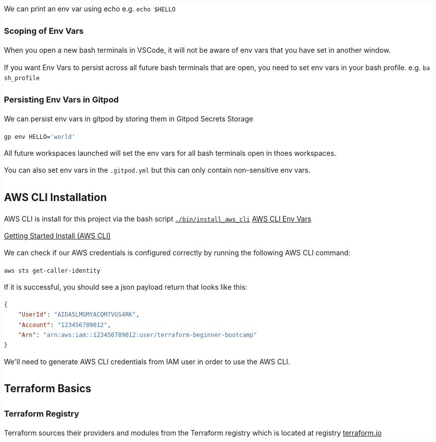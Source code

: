 We can print an env var using echo e.g. `echo $HELLO`

### Scoping of Env Vars

When you open a new bash terminals in VSCode, it will not be aware of env vars that you have set in another window.

If you want Env Vars to persist across all future bash terminals that are open, you need to set env vars in your bash profile. e.g. `bash_profile`

### Persisting Env Vars in Gitpod

We can persist env vars in gitpod by storing them in Gitpod Secrets Storage

```sh
gp env HELLO='world'
```

All future workspaces launched will set the env vars for all bash terminals open in thoes workspaces.

You can also set env vars in the `.gitpod.yml` but this can only contain non-sensitive env vars.

## AWS CLI Installation

AWS CLI is install for this project via the bash script [`./bin/install_aws_cli`](./bin/install_aws_cli)
[AWS CLI Env Vars](https://docs.aws.amazon.com/cli/latest/userguide/cli-configure-envvars.html)

[Getting Started Install (AWS CLI)](https://docs.aws.amazon.com/cli/latest/userguide/getting-started-install.html)

We can check if our AWS credentials is configured correctly by running the following AWS CLI command:
```sh
aws sts get-caller-identity
```

If it is successful, you should see a json payload return that looks like this:

```json
{
    "UserId": "AIDA5LMGMYACQM7VGS4RK",
    "Account": "123456789012",
    "Arn": "arn:aws:iam::123456789012:user/terraform-beginner-bootcamp"
}
```

We'll need to generate AWS CLI credentials from IAM user in order to use the AWS CLI.

## Terraform Basics 

### Terraform Registry 

Terraform sources their providers and modules from the Terraform registry which is located at registry [terraform.io](https://registry.terraform.io/)
